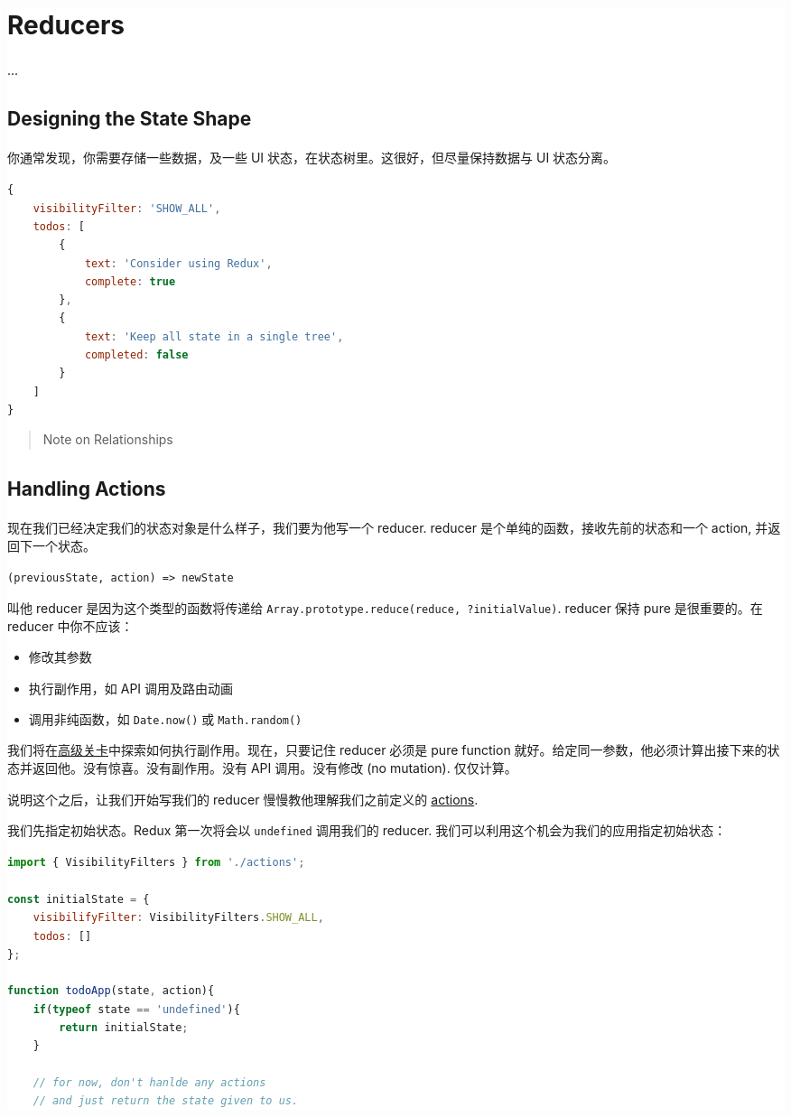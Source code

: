 # Reducers

...


## Designing the State Shape

你通常发现，你需要存储一些数据，及一些 UI 状态，在状态树里。这很好，但尽量保持数据与 UI 状态分离。

```js
{
    visibilityFilter: 'SHOW_ALL',
    todos: [
        {
            text: 'Consider using Redux',
            complete: true
        },
        {
            text: 'Keep all state in a single tree',
            completed: false
        }
    ]
}
```

> Note on Relationships
>
> 

## Handling Actions

现在我们已经决定我们的状态对象是什么样子，我们要为他写一个 reducer. reducer 是个单纯的函数，接收先前的状态和一个 action, 并返回下一个状态。

```syntax
(previousState, action) => newState
```

叫他 reducer 是因为这个类型的函数将传递给 `Array.prototype.reduce(reduce, ?initialValue)`. reducer 保持 pure 是很重要的。在 reducer 中你不应该：

- 修改其参数

- 执行副作用，如 API 调用及路由动画

- 调用非纯函数，如 `Date.now()` 或 `Math.random()`

我们将在[高级关卡](https://redux.js.org/advanced)中探索如何执行副作用。现在，只要记住 reducer 必须是 pure function 就好。给定同一参数，他必须计算出接下来的状态并返回他。没有惊喜。没有副作用。没有 API 调用。没有修改 (no mutation). 仅仅计算。

说明这个之后，让我们开始写我们的 reducer 慢慢教他理解我们之前定义的 [actions](https://redux.js.org/basics/actions).

我们先指定初始状态。Redux 第一次将会以 `undefined` 调用我们的 reducer. 我们可以利用这个机会为我们的应用指定初始状态：

```js
import { VisibilityFilters } from './actions';

const initialState = {
    visibilifyFilter: VisibilityFilters.SHOW_ALL,
    todos: []
};

function todoApp(state, action){
    if(typeof state == 'undefined'){
        return initialState;
    }

    // for now, don't hanlde any actions
    // and just return the state given to us. 
```